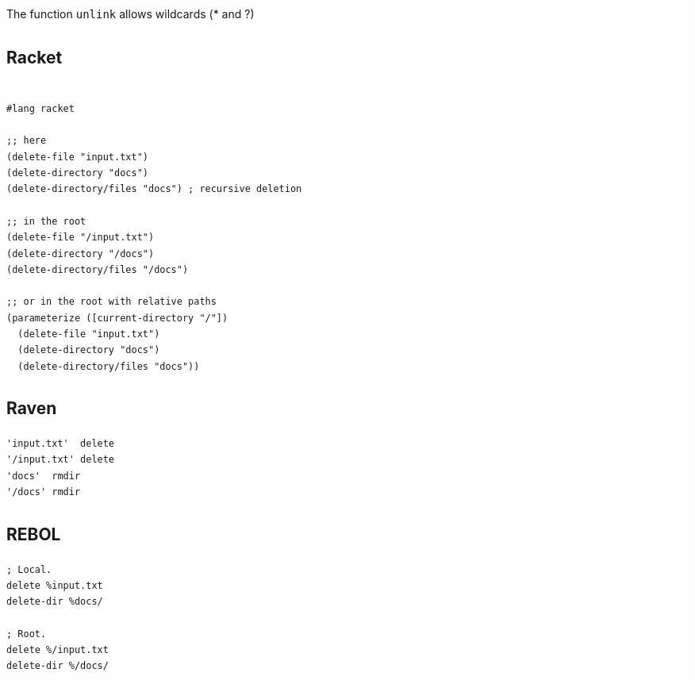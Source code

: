 
The function <tt>unlink</tt> allows wildcards (* and ?)


## Racket



```Racket

#lang racket

;; here
(delete-file "input.txt")
(delete-directory "docs")
(delete-directory/files "docs") ; recursive deletion

;; in the root
(delete-file "/input.txt")
(delete-directory "/docs")
(delete-directory/files "/docs")

;; or in the root with relative paths
(parameterize ([current-directory "/"])
  (delete-file "input.txt")
  (delete-directory "docs")
  (delete-directory/files "docs"))

```



## Raven



```raven
'input.txt'  delete
'/input.txt' delete
'docs'  rmdir
'/docs' rmdir
```



## REBOL


```REBOL
; Local.
delete %input.txt
delete-dir %docs/

; Root.
delete %/input.txt
delete-dir %/docs/
```
